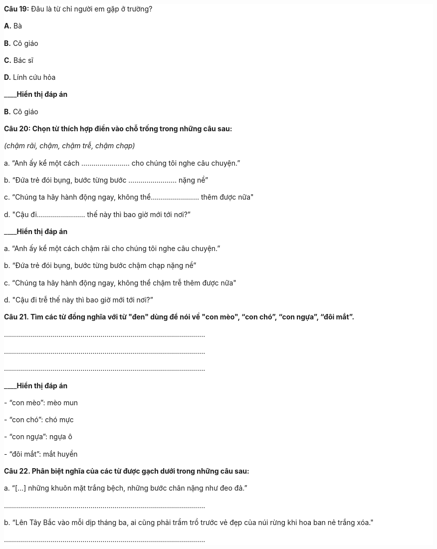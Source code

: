 **Câu 19:** Đâu là từ chỉ người em gặp ở trường?

**A.** Bà

**B.** Cô giáo

**C.** Bác sĩ

**D.** Lính cứu hỏa

____**Hiển thị đáp án**

**B.** Cô giáo

**Câu 20: Chọn từ thích hợp điền vào chỗ trống trong những câu sau:**

_(chậm rãi, chậm, chậm trễ, chậm chạp)_

a. “Anh ấy kể một cách …………………… cho chúng tôi nghe câu chuyện.”

b. “Đứa trẻ đói bụng, bước từng bước …………………… nặng nề”

c. “Chúng ta hãy hành động ngay, không thể…………………… thêm được nữa"

d. "Cậu đi…………………… thế này thì bao giờ mới tới nơi?”

____**Hiển thị đáp án**

a. “Anh ấy kể một cách chậm rãi cho chúng tôi nghe câu chuyện.”

b. “Đứa trẻ đói bụng, bước từng bước chậm chạp nặng nề”

c. “Chúng ta hãy hành động ngay, không thể chậm trễ thêm được nữa"

d. "Cậu đi trễ thế này thì bao giờ mới tới nơi?”

**Câu 21. Tìm các từ đồng nghĩa với từ "đen" dùng để nói về "con mèo", “con chó”, “con ngựa”, “đôi mắt”.**

……………………………………………………………………………………….

……………………………………………………………………………………….

……………………………………………………………………………………….

____**Hiển thị đáp án**

\- “con mèo”: mèo mun

\- “con chó”: chó mực

\- “con ngựa”: ngựa ô

\- “đôi mắt”: mắt huyền

**Câu 22. Phân biệt nghĩa của các từ được gạch dưới trong những câu sau:**

a. “[...] những khuôn mặt trắng bệch, những bước chân nặng như đeo đả.”

……………………………………………………………………………………….

b. “Lên Tây Bắc vào mỗi dịp tháng ba, ai cũng phải trầm trồ trước vẻ đẹp của núi rừng khi hoa ban nẻ trắng xóa."

……………………………………………………………………………………….
